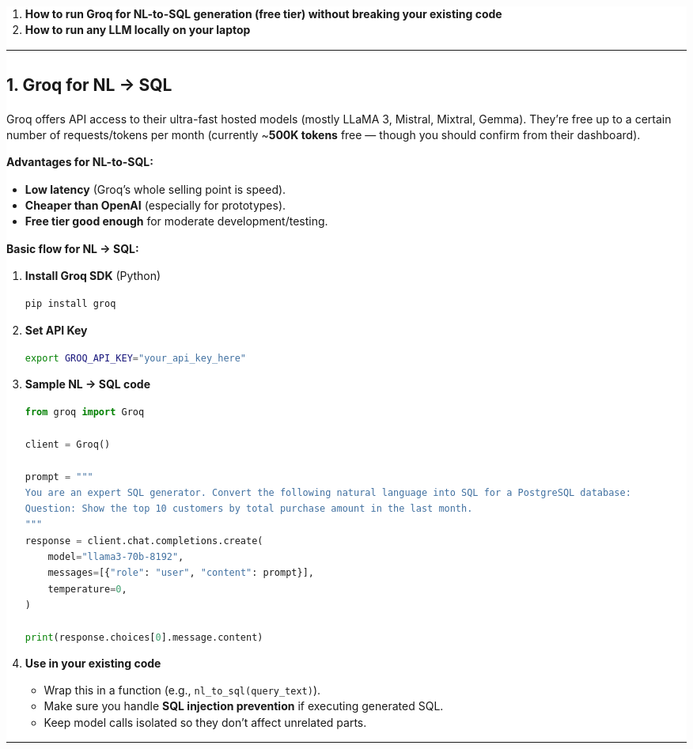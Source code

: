 1. **How to run Groq for NL-to-SQL generation (free tier) without breaking your existing code**
2. **How to run any LLM locally on your laptop**

---

## **1. Groq for NL → SQL**

Groq offers API access to their ultra-fast hosted models (mostly LLaMA 3, Mistral, Mixtral, Gemma).
They’re free up to a certain number of requests/tokens per month (currently \~**500K tokens** free — though you should confirm from their dashboard).

**Advantages for NL-to-SQL:**

* **Low latency** (Groq’s whole selling point is speed).
* **Cheaper than OpenAI** (especially for prototypes).
* **Free tier good enough** for moderate development/testing.

**Basic flow for NL → SQL:**

1. **Install Groq SDK** (Python)

   ```bash
   pip install groq
   ```
2. **Set API Key**

   ```bash
   export GROQ_API_KEY="your_api_key_here"
   ```
3. **Sample NL → SQL code**

   ```python
   from groq import Groq

   client = Groq()

   prompt = """
   You are an expert SQL generator. Convert the following natural language into SQL for a PostgreSQL database:
   Question: Show the top 10 customers by total purchase amount in the last month.
   """
   response = client.chat.completions.create(
       model="llama3-70b-8192",
       messages=[{"role": "user", "content": prompt}],
       temperature=0,
   )

   print(response.choices[0].message.content)
   ```
4. **Use in your existing code**

   * Wrap this in a function (e.g., `nl_to_sql(query_text)`).
   * Make sure you handle **SQL injection prevention** if executing generated SQL.
   * Keep model calls isolated so they don’t affect unrelated parts.

---


[1]: https://groq.humain.ai/developer-tier-now-available-on-groqcloud/?utm_source=chatgpt.com "GroqCloud™ Developer Tier Self-serve Access Now Available - Humain is Fast AI Inference"
[2]: https://groq.com/groqcloud/?utm_source=chatgpt.com "GroqCloud | Groq is fast inference for AI builders"
[3]: https://www.reddit.com/r/LocalLLaMA/comments/1eabwvr?utm_source=chatgpt.com "This is the free-tier rate limits for llama-3.1 405b through Groq!!!   131 072 tokens/min?"
[4]: https://www.reddit.com/r/LocalLLaMA/comments/1auxm3q?utm_source=chatgpt.com "Groq is lightning fast!"
[5]: https://www.reddit.com/r/LocalLLaMA/comments/1aviqk0?utm_source=chatgpt.com "Anyone get groq API access yet? Is it just as fast?"
[6]: https://www.reddit.com/r/LocalLLaMA/comments/1h8yr1i?utm_source=chatgpt.com "Is Groq API response disappointing, or is the enterprise API needed?"
[7]: https://www.wired.com/story/plaintext-groq-mindblowing-chatbot-answers-instantly?utm_source=chatgpt.com "The Mind-Blowing Experience of a Chatbot That Answers Instantly"
[8]: https://www.reddit.com/r/ollama/comments/1dlsdic?utm_source=chatgpt.com "Where Else Can We Get Free LLM API Keys?"